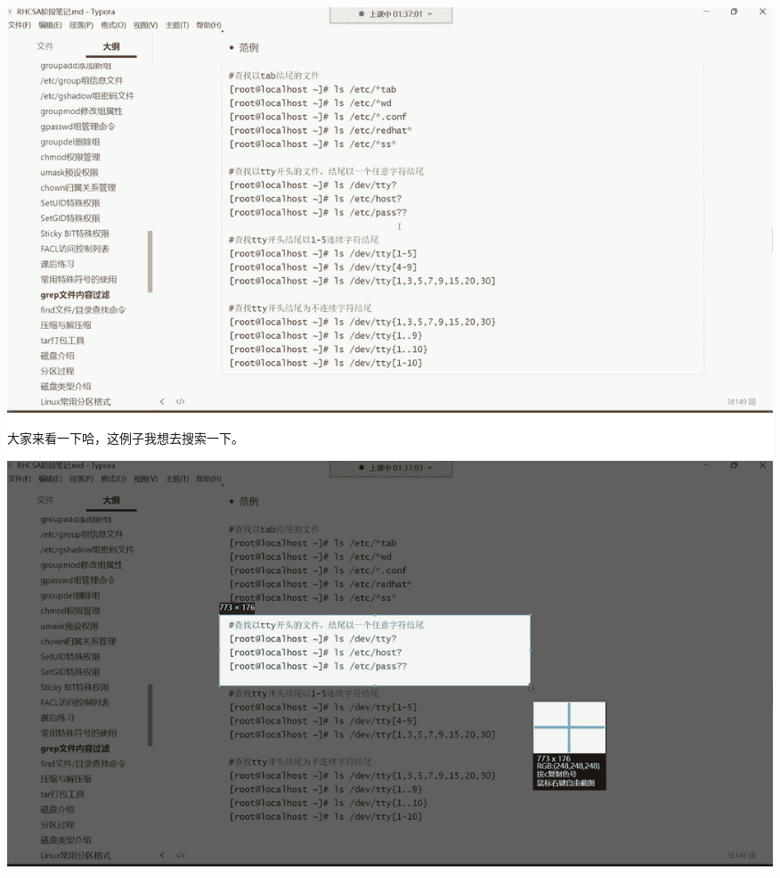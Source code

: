 ![](img/b19457104e10f05e0e6a5df99e5dff3c_15.png)

大家来看一下哈，这例子我想去搜索一下。

![](img/b19457104e10f05e0e6a5df99e5dff3c_17.png)
